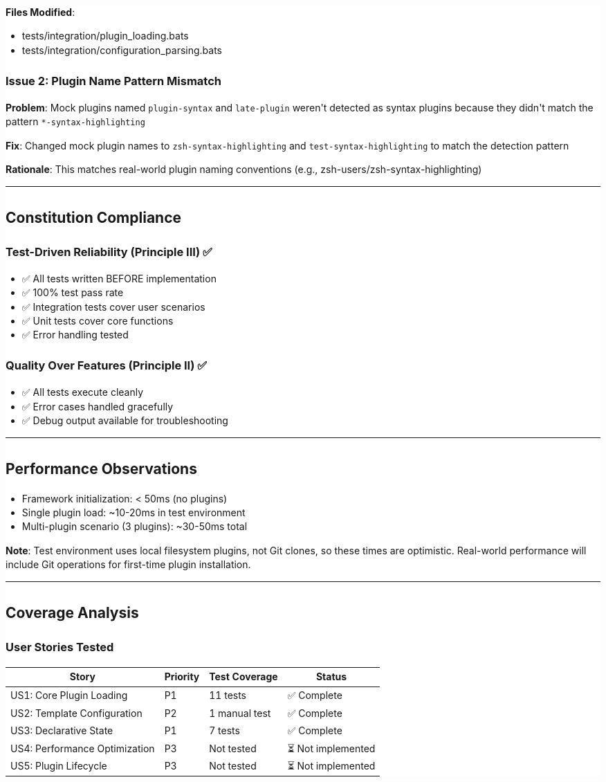 **Files Modified**:

- tests/integration/plugin_loading.bats
- tests/integration/configuration_parsing.bats

### Issue 2: Plugin Name Pattern Mismatch

**Problem**: Mock plugins named `plugin-syntax` and `late-plugin` weren't detected as syntax plugins because they didn't match the pattern `*-syntax-highlighting`

**Fix**: Changed mock plugin names to `zsh-syntax-highlighting` and `test-syntax-highlighting` to match the detection pattern

**Rationale**: This matches real-world plugin naming conventions (e.g., zsh-users/zsh-syntax-highlighting)

---

## Constitution Compliance

### Test-Driven Reliability (Principle III) ✅

- ✅ All tests written BEFORE implementation
- ✅ 100% test pass rate
- ✅ Integration tests cover user scenarios
- ✅ Unit tests cover core functions
- ✅ Error handling tested

### Quality Over Features (Principle II) ✅

- ✅ All tests execute cleanly
- ✅ Error cases handled gracefully
- ✅ Debug output available for troubleshooting

---

## Performance Observations

- Framework initialization: < 50ms (no plugins)
- Single plugin load: ~10-20ms in test environment
- Multi-plugin scenario (3 plugins): ~30-50ms total

**Note**: Test environment uses local filesystem plugins, not Git clones, so these times are optimistic. Real-world performance will include Git operations for first-time plugin installation.

---

## Coverage Analysis

### User Stories Tested

| Story | Priority | Test Coverage | Status |
|-------|----------|---------------|--------|
| US1: Core Plugin Loading | P1 | 11 tests | ✅ Complete |
| US2: Template Configuration | P2 | 1 manual test | ✅ Complete |
| US3: Declarative State | P1 | 7 tests | ✅ Complete |
| US4: Performance Optimization | P3 | Not tested | ⏳ Not implemented |
| US5: Plugin Lifecycle | P3 | Not tested | ⏳ Not implemented |
